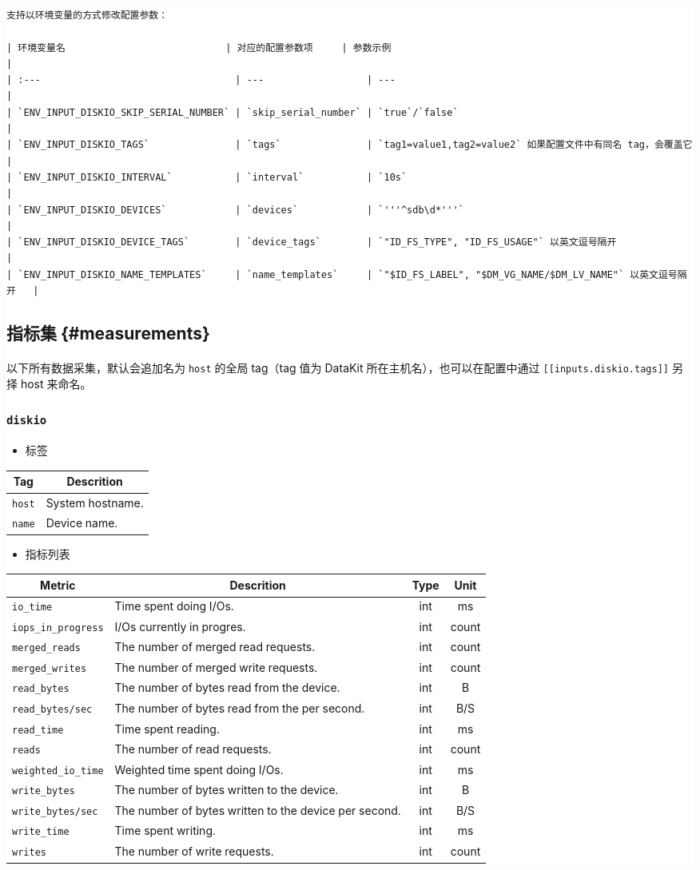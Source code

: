     支持以环境变量的方式修改配置参数：
    
    | 环境变量名                            | 对应的配置参数项     | 参数示例                                                     |
    | :---                                  | ---                  | ---                                                          |
    | `ENV_INPUT_DISKIO_SKIP_SERIAL_NUMBER` | `skip_serial_number` | `true`/`false`                                               |
    | `ENV_INPUT_DISKIO_TAGS`               | `tags`               | `tag1=value1,tag2=value2` 如果配置文件中有同名 tag，会覆盖它 |
    | `ENV_INPUT_DISKIO_INTERVAL`           | `interval`           | `10s`                                                        |
    | `ENV_INPUT_DISKIO_DEVICES`            | `devices`            | `'''^sdb\d*'''`                                              |
    | `ENV_INPUT_DISKIO_DEVICE_TAGS`        | `device_tags`        | `"ID_FS_TYPE", "ID_FS_USAGE"` 以英文逗号隔开                 |
    | `ENV_INPUT_DISKIO_NAME_TEMPLATES`     | `name_templates`     | `"$ID_FS_LABEL", "$DM_VG_NAME/$DM_LV_NAME"` 以英文逗号隔开   |


## 指标集 {#measurements}

以下所有数据采集，默认会追加名为 `host` 的全局 tag（tag 值为 DataKit 所在主机名），也可以在配置中通过 `[[inputs.diskio.tags]]` 另择 host 来命名。



### `diskio`

- 标签


| Tag | Descrition |
|  ----  | --------|
|`host`|System hostname.|
|`name`|Device name.|

- 指标列表


| Metric | Descrition | Type | Unit |
| ---- |---- | :---:    | :----: |
|`io_time`|Time spent doing I/Os.|int|ms|
|`iops_in_progress`|I/Os currently in progres.|int|count|
|`merged_reads`|The number of merged read requests.|int|count|
|`merged_writes`|The number of merged write requests.|int|count|
|`read_bytes`|The number of bytes read from the device.|int|B|
|`read_bytes/sec`|The number of bytes read from the per second.|int|B/S|
|`read_time`|Time spent reading.|int|ms|
|`reads`|The number of read requests.|int|count|
|`weighted_io_time`|Weighted time spent doing I/Os.|int|ms|
|`write_bytes`|The number of bytes written to the device.|int|B|
|`write_bytes/sec`|The number of bytes written to the device per second.|int|B/S|
|`write_time`|Time spent writing.|int|ms|
|`writes`|The number of write requests.|int|count|
